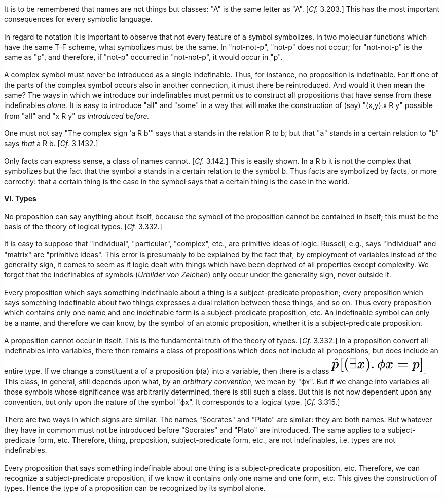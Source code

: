It is to be remembered that names are not things but classes: "A" is the same letter as "A". [*Cf.* 3.203.] This has the most important consequences for every symbolic language.

In regard to notation it is important to observe that not every feature of a symbol symbolizes. In two molecular functions which have the same T-F scheme, what symbolizes must be the same. In "not-not-p", "not-p" does not occur; for "not-not-p" is the same as "p", and therefore, if "not-p" occurred in "not-not-p", it would occur in "p".

A complex symbol must never be introduced as a single indefinable. Thus, for instance, no proposition is indefinable. For if one of the parts of the complex symbol occurs also in another connection, it must there be reintroduced. And would it then mean the same? The ways in which we introduce our indefinables must permit us to construct all propositions that have sense from these indefinables *alone.* It is easy to introduce "all" and "some" in a way that will make the construction of (say) "(x,y).x R y" possible from "all" and "x R y" *as introduced before.*

One must not say "The complex sign 'a R b'" says that a stands in the relation R to b; but that "a" stands in a certain relation to "b" says *that* a R b. [*Cf.* 3.1432.]

Only facts can express sense, a class of names cannot. [*Cf.* 3.142.] This is easily shown. In a R b it is not the complex that symbolizes but the fact that the symbol a stands in a certain relation to the symbol b. Thus facts are symbolized by facts, or more correctly: that a certain thing is the case in the symbol says that a certain thing is the case in the world.

**VI. Types**

No proposition can say anything about itself, because the symbol of the proposition cannot be contained in itself; this must be the basis of the theory of logical types. [*Cf.* 3.332.]

It is easy to suppose that "individual", "particular", "complex", etc., are primitive ideas of logic. Russell, e.g., says "individual" and "matrix" are "primitive ideas". This error is presumably to be explained by the fact that, by employment of variables instead of the generality sign, it comes to seem as if logic dealt with things which have been deprived of all properties except complexity. We forget that the indefinables of symbols (*Urbilder von Zeichen*) only occur under the generality sign, never outside it.

Every proposition which says something indefinable about a thing is a subject-predicate proposition; every proposition which says some­thing indefinable about two things expresses a dual relation between these things, and so on. Thus every proposition which contains only one name and one indefinable form is a subject-predicate proposition, etc. An indefinable symbol can only be a name, and therefore we can know, by the symbol of an atomic proposition, whether it is a subject­-predicate proposition.

A proposition cannot occur in itself. This is the fundamental truth of the theory of types. [*Cf.* 3.332.] In a proposition convert all indefinables into variables, there then remains a class of propositions which does not include all propositions, but does include an entire type. If we change a constituent a of a proposition ϕ(a) into a variable, then there is a class ![{\displaystyle {\hat {p}}[(\exists x).\phi x=p]}](images/7b0dabbb22da7c95b1168a8db406c6ee417e8589.svg). This class, in general, still depends upon what, by an *arbitrary convention*, we mean by "ϕx". But if we change into variables all those symbols whose significance was arbitrarily determined, there is still such a class. But this is not now dependent upon any convention, but only upon the nature of the symbol "ϕx". It corresponds to a logical type. [*Cf.* 3.315.]

There are two ways in which signs are similar. The names "Socrates" and "Plato" are similar: they are both names. But whatever they have in common must not be introduced before "Socrates" and "Plato" are introduced. The same applies to a subject-predicate form, etc. Therefore, thing, proposition, subject-predicate form, etc., are not indefinables, i.e. types are not indefinables.

Every proposition that says something indefinable about one thing is a subject-predicate proposition, etc. Therefore, we can recognize a subject-predicate proposition, if we know it contains only one name and one form, etc. This gives the construction of types. Hence the type of a proposition can be recognized by its symbol alone.
